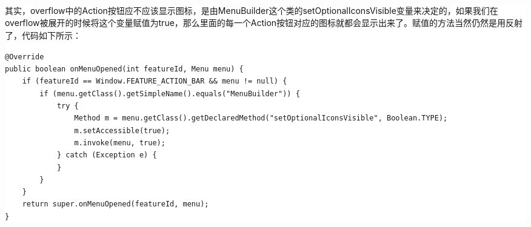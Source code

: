 其实，overflow中的Action按钮应不应该显示图标，是由MenuBuilder这个类的setOptionalIconsVisible变量来决定的，如果我们在overflow被展开的时候将这个变量赋值为true，那么里面的每一个Action按钮对应的图标就都会显示出来了。赋值的方法当然仍然是用反射了，代码如下所示：


```
@Override 
public boolean onMenuOpened(int featureId, Menu menu) {  
    if (featureId == Window.FEATURE_ACTION_BAR && menu != null) {  
        if (menu.getClass().getSimpleName().equals("MenuBuilder")) {  
            try {  
                Method m = menu.getClass().getDeclaredMethod("setOptionalIconsVisible", Boolean.TYPE);  
                m.setAccessible(true);  
                m.invoke(menu, true);  
            } catch (Exception e) {  
            }  
        }  
    }  
    return super.onMenuOpened(featureId, menu);  
}
```
















